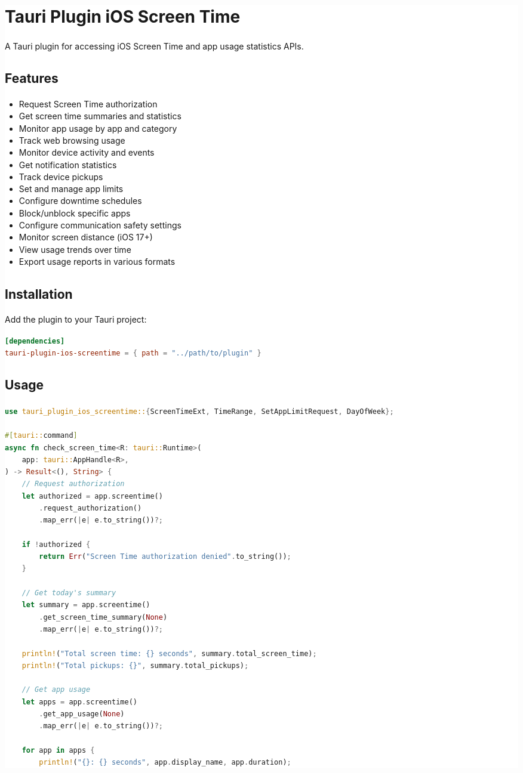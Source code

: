 # Tauri Plugin iOS Screen Time

A Tauri plugin for accessing iOS Screen Time and app usage statistics APIs.

## Features

- Request Screen Time authorization
- Get screen time summaries and statistics
- Monitor app usage by app and category
- Track web browsing usage
- Monitor device activity and events
- Get notification statistics
- Track device pickups
- Set and manage app limits
- Configure downtime schedules
- Block/unblock specific apps
- Configure communication safety settings
- Monitor screen distance (iOS 17+)
- View usage trends over time
- Export usage reports in various formats

## Installation

Add the plugin to your Tauri project:

```toml
[dependencies]
tauri-plugin-ios-screentime = { path = "../path/to/plugin" }
```

## Usage

```rust
use tauri_plugin_ios_screentime::{ScreenTimeExt, TimeRange, SetAppLimitRequest, DayOfWeek};

#[tauri::command]
async fn check_screen_time<R: tauri::Runtime>(
    app: tauri::AppHandle<R>,
) -> Result<(), String> {
    // Request authorization
    let authorized = app.screentime()
        .request_authorization()
        .map_err(|e| e.to_string())?;
    
    if !authorized {
        return Err("Screen Time authorization denied".to_string());
    }
    
    // Get today's summary
    let summary = app.screentime()
        .get_screen_time_summary(None)
        .map_err(|e| e.to_string())?;
    
    println!("Total screen time: {} seconds", summary.total_screen_time);
    println!("Total pickups: {}", summary.total_pickups);
    
    // Get app usage
    let apps = app.screentime()
        .get_app_usage(None)
        .map_err(|e| e.to_string())?;
    
    for app in apps {
        println!("{}: {} seconds", app.display_name, app.duration);
```
